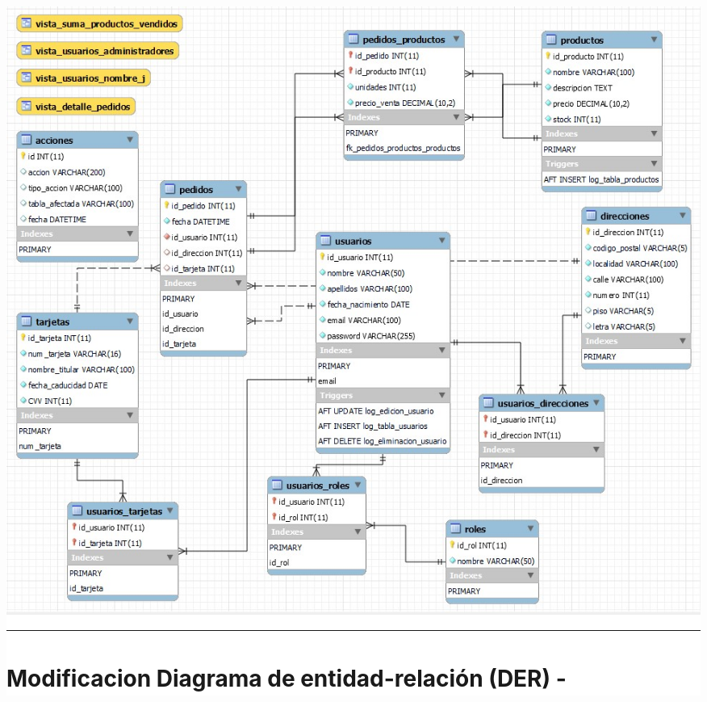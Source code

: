 <div aling="center">
    <img src="/img/DiagramaDER3.jpg">
</div>

___

# Modificacion Diagrama de entidad-relación (DER) - 

<div aling="center">
